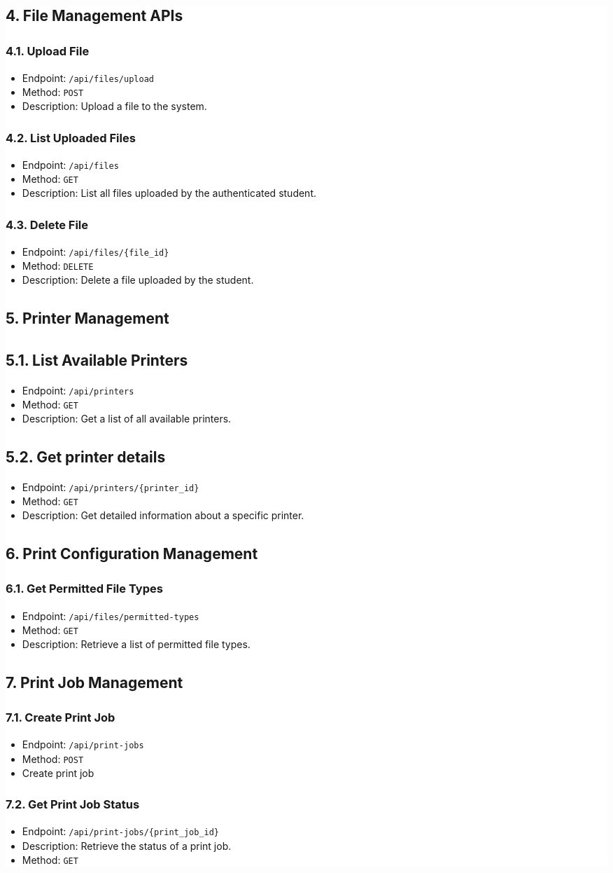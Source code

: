 

## 4. File Management APIs
### 4.1. Upload File 
- Endpoint: `/api/files/upload`
- Method: `POST`
- Description: Upload a file to the system.

### 4.2. List Uploaded Files
- Endpoint: `/api/files`
- Method: `GET`
- Description: List all files uploaded by the authenticated student.

### 4.3. Delete File
- Endpoint: `/api/files/{file_id}`
- Method: `DELETE`
- Description: Delete a file uploaded by the student.



## 5. Printer Management
## 5.1. List Available Printers
- Endpoint: `/api/printers`
- Method: `GET`
- Description: Get a list of all available printers.

## 5.2. Get printer details
- Endpoint: `/api/printers/{printer_id}`
- Method: `GET`
- Description: Get detailed information about a specific printer.



## 6. Print Configuration Management
### 6.1. Get Permitted File Types
- Endpoint: `/api/files/permitted-types`
- Method: `GET`
- Description: Retrieve a list of permitted file types.



## 7. Print Job Management
### 7.1. Create Print Job
- Endpoint: `/api/print-jobs`
- Method: `POST`
- Create print job

### 7.2. Get Print Job Status
- Endpoint: `/api/print-jobs/{print_job_id}`
- Description: Retrieve the status of a print job.
- Method: `GET`
